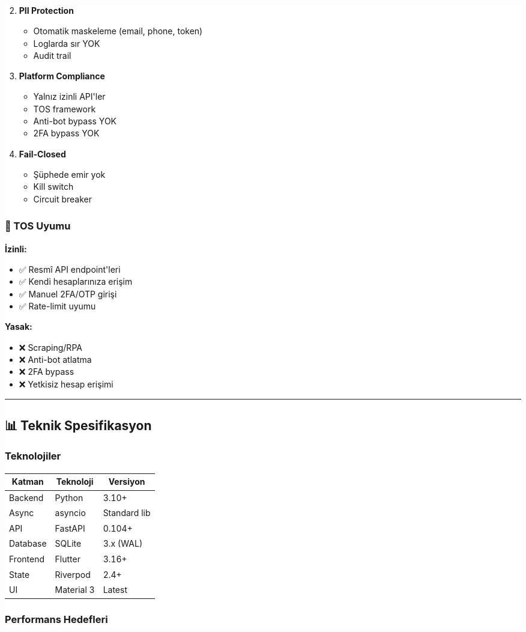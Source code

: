 2. **PII Protection**
   - Otomatik maskeleme (email, phone, token)
   - Loglarda sır YOK
   - Audit trail

3. **Platform Compliance**
   - Yalnız izinli API'ler
   - TOS framework
   - Anti-bot bypass YOK
   - 2FA bypass YOK

4. **Fail-Closed**
   - Şüphede emir yok
   - Kill switch
   - Circuit breaker

### 📜 TOS Uyumu

**İzinli:**
- ✅ Resmî API endpoint'leri
- ✅ Kendi hesaplarınıza erişim
- ✅ Manuel 2FA/OTP girişi
- ✅ Rate-limit uyumu

**Yasak:**
- ❌ Scraping/RPA
- ❌ Anti-bot atlatma
- ❌ 2FA bypass
- ❌ Yetkisiz hesap erişimi

---

## 📊 Teknik Spesifikasyon

### Teknolojiler

| Katman | Teknoloji | Versiyon |
|--------|-----------|----------|
| Backend | Python | 3.10+ |
| Async | asyncio | Standard lib |
| API | FastAPI | 0.104+ |
| Database | SQLite | 3.x (WAL) |
| Frontend | Flutter | 3.16+ |
| State | Riverpod | 2.4+ |
| UI | Material 3 | Latest |

### Performans Hedefleri
